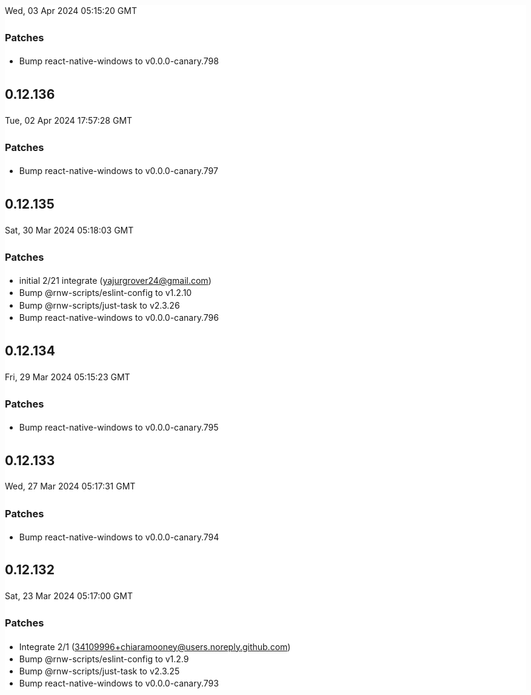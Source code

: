 Wed, 03 Apr 2024 05:15:20 GMT

### Patches

- Bump react-native-windows to v0.0.0-canary.798

## 0.12.136

Tue, 02 Apr 2024 17:57:28 GMT

### Patches

- Bump react-native-windows to v0.0.0-canary.797

## 0.12.135

Sat, 30 Mar 2024 05:18:03 GMT

### Patches

- initial 2/21 integrate (yajurgrover24@gmail.com)
- Bump @rnw-scripts/eslint-config to v1.2.10
- Bump @rnw-scripts/just-task to v2.3.26
- Bump react-native-windows to v0.0.0-canary.796

## 0.12.134

Fri, 29 Mar 2024 05:15:23 GMT

### Patches

- Bump react-native-windows to v0.0.0-canary.795

## 0.12.133

Wed, 27 Mar 2024 05:17:31 GMT

### Patches

- Bump react-native-windows to v0.0.0-canary.794

## 0.12.132

Sat, 23 Mar 2024 05:17:00 GMT

### Patches

- Integrate 2/1 (34109996+chiaramooney@users.noreply.github.com)
- Bump @rnw-scripts/eslint-config to v1.2.9
- Bump @rnw-scripts/just-task to v2.3.25
- Bump react-native-windows to v0.0.0-canary.793
